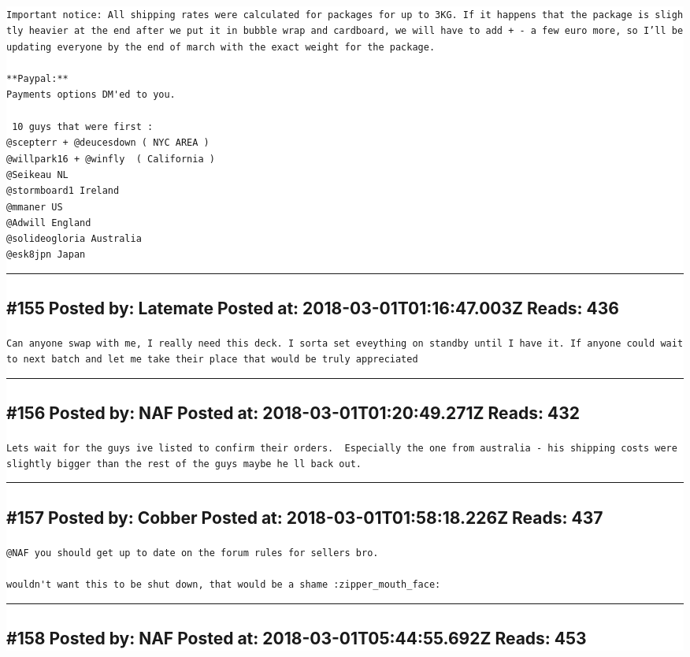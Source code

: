 ```
Important notice: All shipping rates were calculated for packages for up to 3KG. If it happens that the package is slightly heavier at the end after we put it in bubble wrap and cardboard, we will have to add + - a few euro more, so I’ll be updating everyone by the end of march with the exact weight for the package. 

**Paypal:**
Payments options DM'ed to you. 

 10 guys that were first :
@scepterr + @deucesdown ( NYC AREA )
@willpark16 + @winfly  ( California ) 
@Seikeau NL 
@stormboard1 Ireland
@mmaner US
@Adwill England
@solideogloria Australia
@esk8jpn Japan
```

---
## \#155 Posted by: Latemate Posted at: 2018-03-01T01:16:47.003Z Reads: 436

```
Can anyone swap with me, I really need this deck. I sorta set eveything on standby until I have it. If anyone could wait to next batch and let me take their place that would be truly appreciated
```

---
## \#156 Posted by: NAF Posted at: 2018-03-01T01:20:49.271Z Reads: 432

```
Lets wait for the guys ive listed to confirm their orders.  Especially the one from australia - his shipping costs were slightly bigger than the rest of the guys maybe he ll back out.
```

---
## \#157 Posted by: Cobber Posted at: 2018-03-01T01:58:18.226Z Reads: 437

```
@NAF you should get up to date on the forum rules for sellers bro.

wouldn't want this to be shut down, that would be a shame :zipper_mouth_face:
```

---
## \#158 Posted by: NAF Posted at: 2018-03-01T05:44:55.692Z Reads: 453
